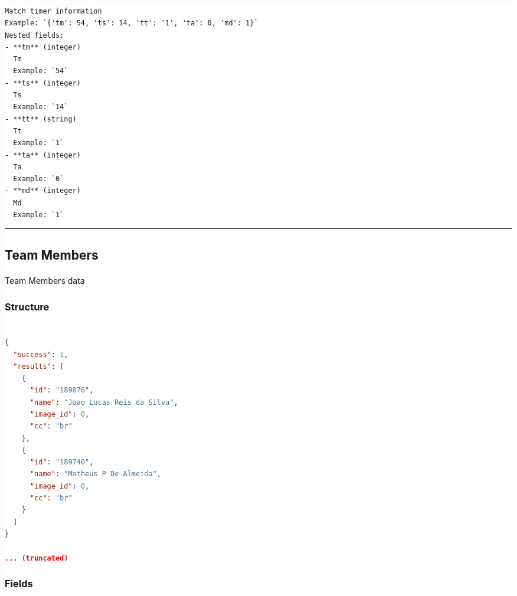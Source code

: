     Match timer information
    Example: `{'tm': 54, 'ts': 14, 'tt': '1', 'ta': 0, 'md': 1}`
    Nested fields:
    - **tm** (integer)
      Tm
      Example: `54`
    - **ts** (integer)
      Ts
      Example: `14`
    - **tt** (string)
      Tt
      Example: `1`
    - **ta** (integer)
      Ta
      Example: `0`
    - **md** (integer)
      Md
      Example: `1`

---

## Team Members

Team Members data

### Structure

```json

{
  "success": 1,
  "results": [
    {
      "id": "189876",
      "name": "Joao Lucas Reis da Silva",
      "image_id": 0,
      "cc": "br"
    },
    {
      "id": "189740",
      "name": "Matheus P De Almeida",
      "image_id": 0,
      "cc": "br"
    }
  ]
}

... (truncated)
```

### Fields
